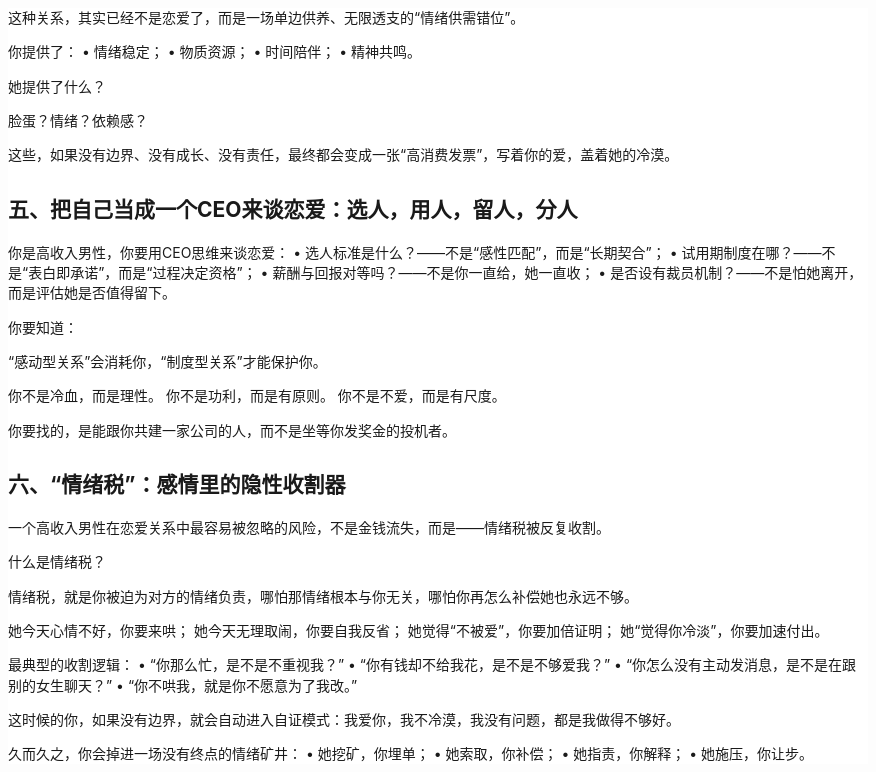 这种关系，其实已经不是恋爱了，而是一场单边供养、无限透支的“情绪供需错位”。

你提供了：
	•	情绪稳定；
	•	物质资源；
	•	时间陪伴；
	•	精神共鸣。

她提供了什么？

脸蛋？情绪？依赖感？

这些，如果没有边界、没有成长、没有责任，最终都会变成一张“高消费发票”，写着你的爱，盖着她的冷漠。

## 五、把自己当成一个CEO来谈恋爱：选人，用人，留人，分人

你是高收入男性，你要用CEO思维来谈恋爱：
	•	选人标准是什么？——不是“感性匹配”，而是“长期契合”；
	•	试用期制度在哪？——不是“表白即承诺”，而是“过程决定资格”；
	•	薪酬与回报对等吗？——不是你一直给，她一直收；
	•	是否设有裁员机制？——不是怕她离开，而是评估她是否值得留下。

你要知道：

“感动型关系”会消耗你，“制度型关系”才能保护你。

你不是冷血，而是理性。
你不是功利，而是有原则。
你不是不爱，而是有尺度。

你要找的，是能跟你共建一家公司的人，而不是坐等你发奖金的投机者。


## 六、“情绪税”：感情里的隐性收割器

一个高收入男性在恋爱关系中最容易被忽略的风险，不是金钱流失，而是——情绪税被反复收割。

什么是情绪税？

情绪税，就是你被迫为对方的情绪负责，哪怕那情绪根本与你无关，哪怕你再怎么补偿她也永远不够。

她今天心情不好，你要来哄；
她今天无理取闹，你要自我反省；
她觉得“不被爱”，你要加倍证明；
她“觉得你冷淡”，你要加速付出。

最典型的收割逻辑：
	•	“你那么忙，是不是不重视我？”
	•	“你有钱却不给我花，是不是不够爱我？”
	•	“你怎么没有主动发消息，是不是在跟别的女生聊天？”
	•	“你不哄我，就是你不愿意为了我改。”

这时候的你，如果没有边界，就会自动进入自证模式：我爱你，我不冷漠，我没有问题，都是我做得不够好。

久而久之，你会掉进一场没有终点的情绪矿井：
	•	她挖矿，你埋单；
	•	她索取，你补偿；
	•	她指责，你解释；
	•	她施压，你让步。
